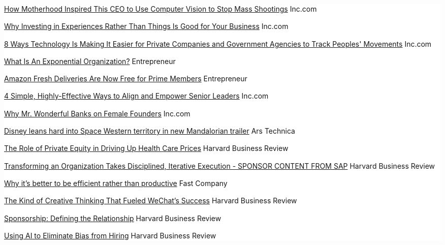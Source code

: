 [How Motherhood Inspired This CEO to Use Computer Vision to Stop Mass Shootings](https://www.inc.com/heather-r-morgan/how-motherhood-inspired-this-ceo-to-use-computer-vision-to-stop-mass-shootings.html)
Inc.com

[Why Investing in Experiences Rather Than Things Is Good for Your Business](https://www.inc.com/levi-king/why-investing-in-experiences-rather-than-things-is-good-for-your-business.html)
Inc.com

[8 Ways Technology Is Making It Easier for Private Companies and Government Agencies to Track Peoples' Movements](https://www.businessinsider.com/ai-training-beyond-facial-recognition-gait-detection-heartbeat-sensors-2019-10)
Inc.com

[What Is An Exponential Organization?](https://www.entrepreneur.com/article/341439)
Entrepreneur

[Amazon Fresh Deliveries Are Now Free for Prime Members](https://www.entrepreneur.com/article/341494)
Entrepreneur

[4 Simple, Highly-Effective Ways to Align and Empower Senior Leaders](https://www.inc.com/heidi-zak/4-simple-highly-effective-ways-to-align-empower-senior-leaders.html)
Inc.com

[Why Mr. Wonderful Banks on Female Founders](https://www.inc.com/howard-tullman/why-mister-wonderful-banks-on-female-founders.html)
Inc.com

[Disney leans hard into Space Western territory in new Mandalorian trailer](https://arstechnica.com/gaming/2019/10/disney-leans-hard-into-space-western-territory-in-new-mandalorian-trailer/)
Ars Technica

[The Role of Private Equity in Driving Up Health Care Prices](https://hbr.org/2019/10/the-role-of-private-equity-in-driving-up-health-care-prices)
Harvard Business Review 

[Transforming an Organization Takes Disciplined, Iterative Execution - SPONSOR CONTENT FROM SAP](https://hbr.org/sponsored/2019/10/transforming-an-organization-takes-disciplined-iterative-execution)
Harvard Business Review 

[Why it’s better to be efficient rather than productive](https://www.fastcompany.com/90423411/why-its-better-to-be-efficient-rather-than-productive?partner=feedburner&utm_source=feedburner&utm_medium=feed&utm_campaign=feedburner+fastcompany&utm_content=feedburner)
Fast Company

[The Kind of Creative Thinking That Fueled WeChat’s Success](https://hbr.org/2019/10/the-kind-of-creative-thinking-that-fueled-wechats-success)
Harvard Business Review 

[Sponsorship: Defining the Relationship](https://hbr.org/podcast/2019/10/sponsorship-defining-the-relationship)
Harvard Business Review 

[Using AI to Eliminate Bias from Hiring](https://hbr.org/2019/10/using-ai-to-eliminate-bias-from-hiring)
Harvard Business Review 
